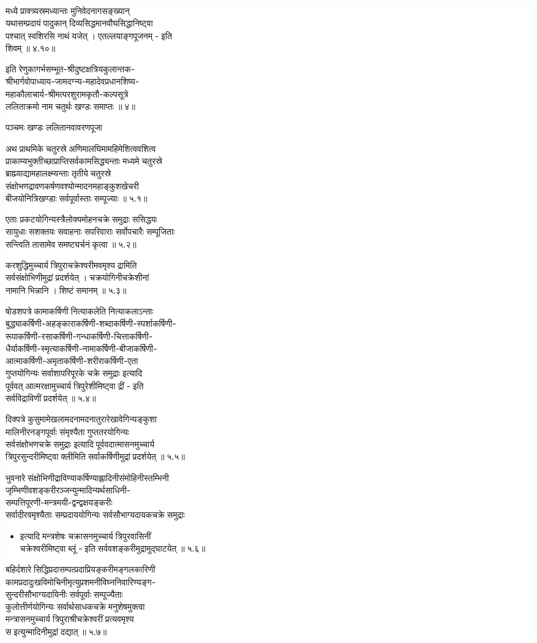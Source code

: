मध्ये प्राक्त्र्यस्रमध्यान्तः मुनिवेदनागसङ्ख्यान्  
यथासम्प्रदायं पादुकान् दिव्यसिद्धमानवौघसिद्धानिष्ट्वा  
पश्चात् स्वशिरसि नाथं यजेत् । एतल्लयाङ्गपूजनम् - इति  
शिवम् ॥ ४.१०॥  
  
इति रेणुकागर्भसम्भूत-श्रीदुष्टक्षत्रियकुलान्तक-  
श्रीभार्गवोपाध्याय-जामदग्न्य-महादेवप्रधानशिष्य-  
महाकौलाचार्य-श्रीमत्परशुरामकृतौ-कल्पसूत्रे  
ललिताक्रमो नाम चतुर्थः खण्डः समाप्तः ॥ ४॥  
  
  
  
पञ्चमः खण्डः ललितानवावरणपूजा  
  
अथ प्राथमिके चतुरस्रे अणिमालघिमामहिमेशित्ववशित्व  
प्राकाम्यभुक्तीच्छाप्राप्तिसर्वकामसिद्ध्यन्ताः मध्यमे चतुरस्रे  
ब्राह्म्याद्यामहालक्ष्म्यन्ताः तृतीये चतुरस्रे  
संक्षोभणद्रावणकर्षणवश्योन्मादनमहाङ्कुशखेचरी  
बीजयोनित्रिखण्डाः सर्वपूर्वास्ताः सम्पूज्याः ॥ ५.१॥  
  
एताः प्रकटयोगिन्यस्त्रैलोक्यमोहनचक्रे समुद्राः ससिद्धयः  
सायुधाः सशक्तयः सवाहनाः सपरिवाराः सर्वोपचारैः सम्पूजिताः  
सन्त्विति तासामेव समष्ट्यर्चनं कृत्वा ॥ ५.२॥  
  
करशुद्धिमुच्चार्य त्रिपुराचक्रेश्वरीमवमृश्य द्रामिति  
सर्वसंक्षोभिणीमुद्रां प्रदर्शयेत् । चक्रयोगिनीचक्रेशीनां  
नामानि भिन्नानि । शिष्टं समानम् ॥ ५.३॥  
  
षोडशपत्रे कामाकर्षिणी नित्याकलेति नित्याकलाऽन्ताः  
बुद्ध्याकर्षिणी-अहङ्काराकर्षिणी-शब्दाकर्षिणी-स्पर्शाकर्षिणी-  
रूपाकर्षिणी-रसाकर्षिणी-गन्धाकर्षिणी-चित्ताकर्षिणी-  
धैर्याकर्षिणी-स्मृत्याकर्षिणी-नामाकर्षिणी-बीजाकर्षिणी-  
आत्माकर्षिणी-अमृताकर्षिणी-शरीराकर्षिणी-एता  
गुप्तयोगिन्यः सर्वाशापरिपूरके चक्रे समुद्राः इत्यादि  
पूर्ववत् आत्मरक्षामुच्चार्य त्रिपुरेशीमिष्ट्वा द्रीं - इति  
सर्वविद्राविणीं प्रदर्शयेत् ॥ ५.४॥  
  
दिक्पत्रे कुसुमामेखलामदनामदनातुरारेखावेगिन्यङ्कुशा  
मालिनीरनङ्गपूर्वाः संमृश्यैता गुप्ततरयोगिन्यः  
सर्वसंक्षोभणचक्रे समुद्राः इत्यादि पूर्ववदात्मासनमुच्चार्य  
त्रिपुरसुन्दरीमिष्ट्वा क्लीमिति सर्वाकर्षिणीमुद्रां प्रदर्शयेत् ॥ ५.५॥  
  
भुवनारे संक्षोभिणीद्राविण्याकर्षिण्याह्लादिनीसंमोहिनीस्तम्भिनी  
जृम्भिणीवशङ्करीरञ्जन्युन्मादिन्यर्थसाधिनी-  
सम्पत्तिपूरणी-मन्त्रमयी-द्वन्द्वक्षयङ्करीः  
सर्वादीरवमृश्यैताः सम्प्रदाययोगिन्यः सर्वसौभाग्यदायकचक्रे समुद्राः  
- इत्यादि मन्त्रशेषः चक्रासनमुच्चार्य त्रिपुरवासिनीं  
चक्रेश्वरीमिष्ट्वा ब्लूं - इति सर्ववशङ्करीमुद्रामुद्घाटयेत् ॥ ५.६॥  
  
बहिर्दशारे सिद्धिप्रदासम्पत्प्रदाप्रियङ्करीमङ्गलकारिणी  
कामप्रदादुःखविमोचिनीमृत्युप्रशमनीविघ्ननिवारिण्यङ्ग-  
सुन्दरीसौभाग्यदायिनीः सर्वपूर्वाः सम्पूज्यैताः  
कुलोत्तीर्णयोगिन्यः सर्वार्थसाधकचक्रे मनुशेषमुक्त्वा  
मन्त्रासनमुच्चार्य त्रिपुराश्रीचक्रेश्वरीं प्रत्यवमृश्य  
स इत्युन्मादिनीमुद्रां दद्यात् ॥ ५.७॥  
  